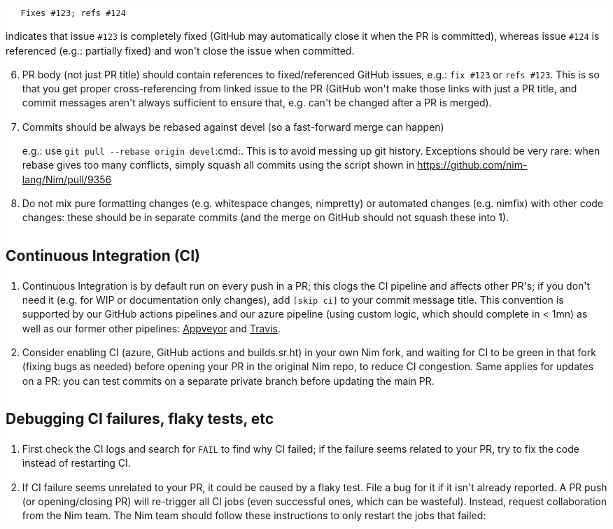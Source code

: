        Fixes #123; refs #124

   indicates that issue ``#123`` is completely fixed (GitHub may automatically
   close it when the PR is committed), whereas issue ``#124`` is referenced
   (e.g.: partially fixed) and won't close the issue when committed.

6. PR body (not just PR title) should contain references to fixed/referenced GitHub
   issues, e.g.: ``fix #123`` or ``refs #123``. This is so that you get proper
   cross-referencing from linked issue to the PR (GitHub won't make those links
   with just a PR title, and commit messages aren't always sufficient to ensure
   that, e.g. can't be changed after a PR is merged).

7. Commits should be always be rebased against devel (so a fast-forward
   merge can happen)

   e.g.: use `git pull --rebase origin devel`:cmd:. This is to avoid messing up
   git history.
   Exceptions should be very rare: when rebase gives too many conflicts, simply
   squash all commits using the script shown in
   https://github.com/nim-lang/Nim/pull/9356

8. Do not mix pure formatting changes (e.g. whitespace changes, nimpretty) or
   automated changes (e.g. nimfix) with other code changes: these should be in
   separate commits (and the merge on GitHub should not squash these into 1).


Continuous Integration (CI)
---------------------------

1. Continuous Integration is by default run on every push in a PR; this clogs
   the CI pipeline and affects other PR's; if you don't need it (e.g. for WIP or
   documentation only changes), add ``[skip ci]`` to your commit message title.
   This convention is supported by our GitHub actions pipelines and our azure pipeline
   (using custom logic, which should complete in < 1mn) as well as our former other pipelines:
   [Appveyor](
   https://www.appveyor.com/docs/how-to/filtering-commits/#skip-directive-in-commit-message)
   and [Travis](
   https://docs.travis-ci.com/user/customizing-the-build/#skipping-a-build).

2. Consider enabling CI (azure, GitHub actions and builds.sr.ht) in your own Nim fork, and
   waiting for CI to be green in that fork (fixing bugs as needed) before
   opening your PR in the original Nim repo, to reduce CI congestion. Same
   applies for updates on a PR: you can test commits on a separate private
   branch before updating the main PR.

Debugging CI failures, flaky tests, etc
---------------------------------------

1. First check the CI logs and search for `FAIL` to find why CI failed; if the
   failure seems related to your PR, try to fix the code instead of restarting CI.

2. If CI failure seems unrelated to your PR, it could be caused by a flaky test.
   File a bug for it if it isn't already reported. A PR push (or opening/closing PR)
   will re-trigger all CI jobs (even successful ones, which can be wasteful). Instead,
   request collaboration from the Nim team. The Nim team should
   follow these instructions to only restart the jobs that failed:
